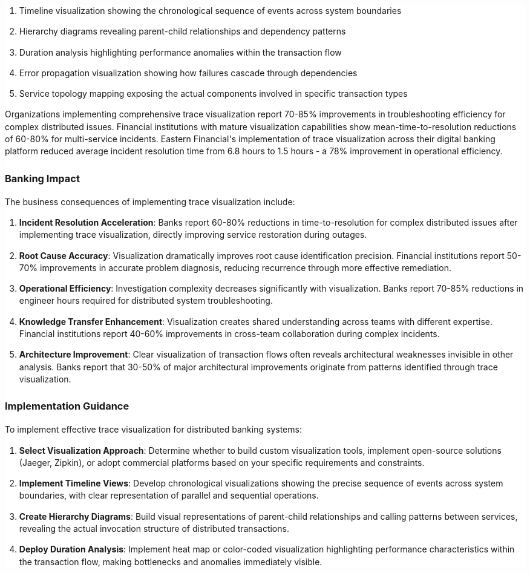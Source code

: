 1. Timeline visualization showing the chronological sequence of events across system boundaries

2. Hierarchy diagrams revealing parent-child relationships and dependency patterns

3. Duration analysis highlighting performance anomalies within the transaction flow

4. Error propagation visualization showing how failures cascade through dependencies

5. Service topology mapping exposing the actual components involved in specific transaction types

Organizations implementing comprehensive trace visualization report 70-85% improvements in troubleshooting efficiency for complex distributed issues. Financial institutions with mature visualization capabilities show mean-time-to-resolution reductions of 60-80% for multi-service incidents. Eastern Financial's implementation of trace visualization across their digital banking platform reduced average incident resolution time from 6.8 hours to 1.5 hours - a 78% improvement in operational efficiency.

### Banking Impact

The business consequences of implementing trace visualization include:

1. **Incident Resolution Acceleration**: Banks report 60-80% reductions in time-to-resolution for complex distributed issues after implementing trace visualization, directly improving service restoration during outages.

2. **Root Cause Accuracy**: Visualization dramatically improves root cause identification precision. Financial institutions report 50-70% improvements in accurate problem diagnosis, reducing recurrence through more effective remediation.

3. **Operational Efficiency**: Investigation complexity decreases significantly with visualization. Banks report 70-85% reductions in engineer hours required for distributed system troubleshooting.

4. **Knowledge Transfer Enhancement**: Visualization creates shared understanding across teams with different expertise. Financial institutions report 40-60% improvements in cross-team collaboration during complex incidents.

5. **Architecture Improvement**: Clear visualization of transaction flows often reveals architectural weaknesses invisible in other analysis. Banks report that 30-50% of major architectural improvements originate from patterns identified through trace visualization.

### Implementation Guidance

To implement effective trace visualization for distributed banking systems:

1. **Select Visualization Approach**: Determine whether to build custom visualization tools, implement open-source solutions (Jaeger, Zipkin), or adopt commercial platforms based on your specific requirements and constraints.

2. **Implement Timeline Views**: Develop chronological visualizations showing the precise sequence of events across system boundaries, with clear representation of parallel and sequential operations.

3. **Create Hierarchy Diagrams**: Build visual representations of parent-child relationships and calling patterns between services, revealing the actual invocation structure of distributed transactions.

4. **Deploy Duration Analysis**: Implement heat map or color-coded visualization highlighting performance characteristics within the transaction flow, making bottlenecks and anomalies immediately visible.
